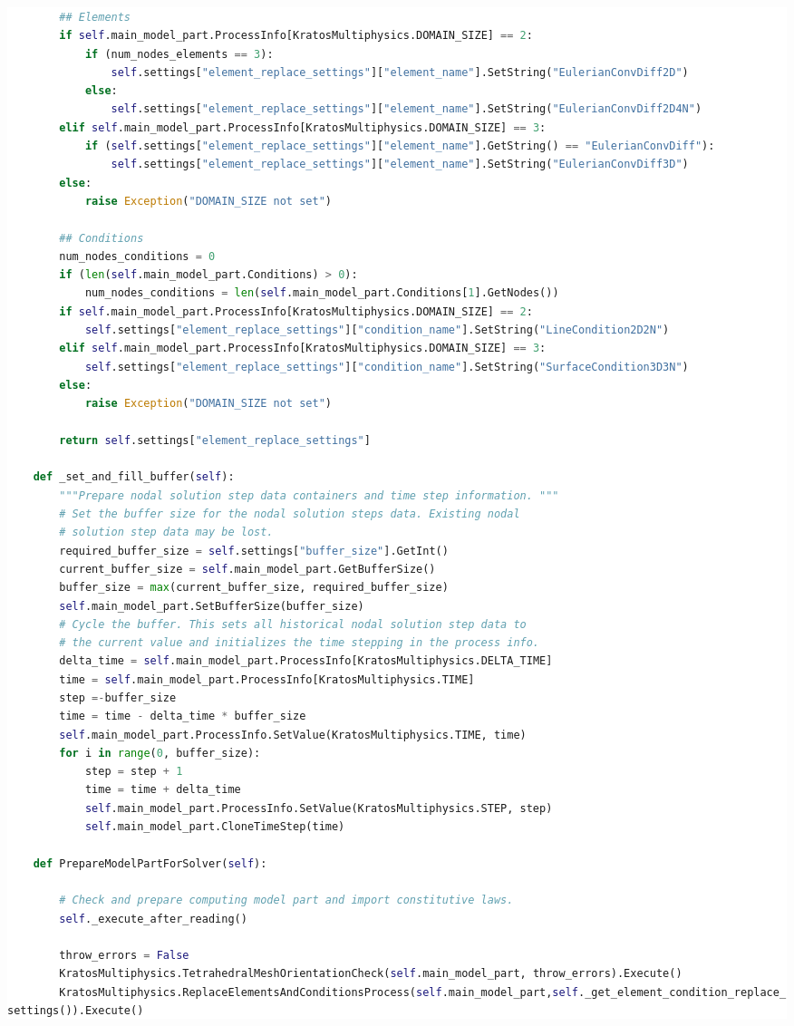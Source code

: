 ~~~py
        ## Elements
        if self.main_model_part.ProcessInfo[KratosMultiphysics.DOMAIN_SIZE] == 2:
            if (num_nodes_elements == 3):
                self.settings["element_replace_settings"]["element_name"].SetString("EulerianConvDiff2D")
            else:
                self.settings["element_replace_settings"]["element_name"].SetString("EulerianConvDiff2D4N")
        elif self.main_model_part.ProcessInfo[KratosMultiphysics.DOMAIN_SIZE] == 3:
            if (self.settings["element_replace_settings"]["element_name"].GetString() == "EulerianConvDiff"):
                self.settings["element_replace_settings"]["element_name"].SetString("EulerianConvDiff3D")
        else:
            raise Exception("DOMAIN_SIZE not set")
        
        ## Conditions
        num_nodes_conditions = 0
        if (len(self.main_model_part.Conditions) > 0):
            num_nodes_conditions = len(self.main_model_part.Conditions[1].GetNodes())
        if self.main_model_part.ProcessInfo[KratosMultiphysics.DOMAIN_SIZE] == 2:
            self.settings["element_replace_settings"]["condition_name"].SetString("LineCondition2D2N")
        elif self.main_model_part.ProcessInfo[KratosMultiphysics.DOMAIN_SIZE] == 3:
            self.settings["element_replace_settings"]["condition_name"].SetString("SurfaceCondition3D3N")
        else:
            raise Exception("DOMAIN_SIZE not set")

        return self.settings["element_replace_settings"]

    def _set_and_fill_buffer(self):
        """Prepare nodal solution step data containers and time step information. """
        # Set the buffer size for the nodal solution steps data. Existing nodal
        # solution step data may be lost.
        required_buffer_size = self.settings["buffer_size"].GetInt()
        current_buffer_size = self.main_model_part.GetBufferSize()
        buffer_size = max(current_buffer_size, required_buffer_size)
        self.main_model_part.SetBufferSize(buffer_size)
        # Cycle the buffer. This sets all historical nodal solution step data to
        # the current value and initializes the time stepping in the process info.
        delta_time = self.main_model_part.ProcessInfo[KratosMultiphysics.DELTA_TIME]
        time = self.main_model_part.ProcessInfo[KratosMultiphysics.TIME]
        step =-buffer_size
        time = time - delta_time * buffer_size
        self.main_model_part.ProcessInfo.SetValue(KratosMultiphysics.TIME, time)
        for i in range(0, buffer_size):
            step = step + 1
            time = time + delta_time
            self.main_model_part.ProcessInfo.SetValue(KratosMultiphysics.STEP, step)
            self.main_model_part.CloneTimeStep(time)

    def PrepareModelPartForSolver(self):
            
        # Check and prepare computing model part and import constitutive laws.
        self._execute_after_reading()

        throw_errors = False
        KratosMultiphysics.TetrahedralMeshOrientationCheck(self.main_model_part, throw_errors).Execute()
        KratosMultiphysics.ReplaceElementsAndConditionsProcess(self.main_model_part,self._get_element_condition_replace_settings()).Execute()

~~~
